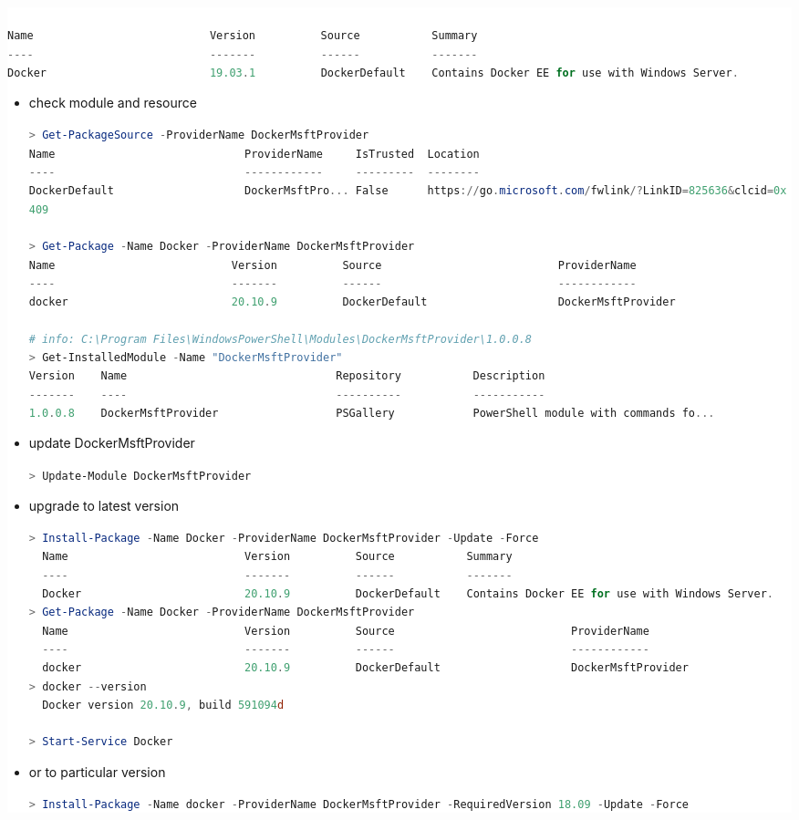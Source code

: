   ```powershell

  Name                           Version          Source           Summary
  ----                           -------          ------           -------
  Docker                         19.03.1          DockerDefault    Contains Docker EE for use with Windows Server.
  ```

- check module and resource
  ```powershell
  > Get-PackageSource -ProviderName DockerMsftProvider
  Name                             ProviderName     IsTrusted  Location
  ----                             ------------     ---------  --------
  DockerDefault                    DockerMsftPro... False      https://go.microsoft.com/fwlink/?LinkID=825636&clcid=0x409

  > Get-Package -Name Docker -ProviderName DockerMsftProvider
  Name                           Version          Source                           ProviderName
  ----                           -------          ------                           ------------
  docker                         20.10.9          DockerDefault                    DockerMsftProvider

  # info: C:\Program Files\WindowsPowerShell\Modules\DockerMsftProvider\1.0.0.8
  > Get-InstalledModule -Name "DockerMsftProvider"
  Version    Name                                Repository           Description
  -------    ----                                ----------           -----------
  1.0.0.8    DockerMsftProvider                  PSGallery            PowerShell module with commands fo...
  ```

- update DockerMsftProvider
  ```powershell
  > Update-Module DockerMsftProvider
  ```

- upgrade to latest version
  ```powershell
  > Install-Package -Name Docker -ProviderName DockerMsftProvider -Update -Force
    Name                           Version          Source           Summary
    ----                           -------          ------           -------
    Docker                         20.10.9          DockerDefault    Contains Docker EE for use with Windows Server.
  > Get-Package -Name Docker -ProviderName DockerMsftProvider
    Name                           Version          Source                           ProviderName
    ----                           -------          ------                           ------------
    docker                         20.10.9          DockerDefault                    DockerMsftProvider
  > docker --version
    Docker version 20.10.9, build 591094d

  > Start-Service Docker
  ```

- or to particular version
  ```powershell
  > Install-Package -Name docker -ProviderName DockerMsftProvider -RequiredVersion 18.09 -Update -Force
  ```
